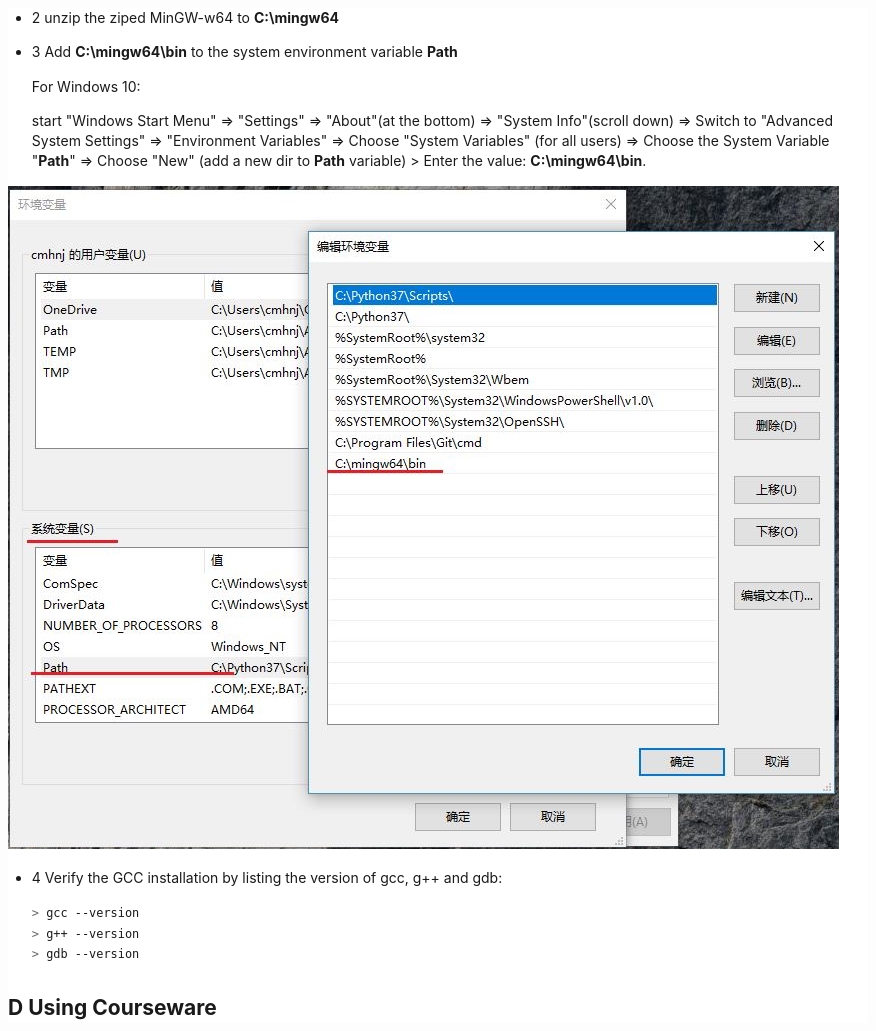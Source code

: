 * 2 unzip the ziped MinGW-w64 to **C:\mingw64**

* 3 Add **C:\mingw64\bin** to the system environment variable **Path**

    For Windows 10: 

    start  "Windows Start Menu" ⇒ "Settings" ⇒ "About"(at the bottom) ⇒ "System Info"(scroll down)  ⇒ Switch to "Advanced System Settings"  ⇒  "Environment Variables"  ⇒  Choose "System Variables" (for all users) ⇒ Choose the System Variable "**Path**" ⇒ Choose "New" (add a new dir to  **Path** variable) > Enter the value: **C:\mingw64\bin**.

![mingw-w64-path](./img/mingw-w64-path.jpg)

* 4 Verify the GCC installation by listing the version of gcc, g++ and gdb:
  ```bash
  > gcc --version
  > g++ --version
  > gdb --version
  ``` 

## D Using Courseware
